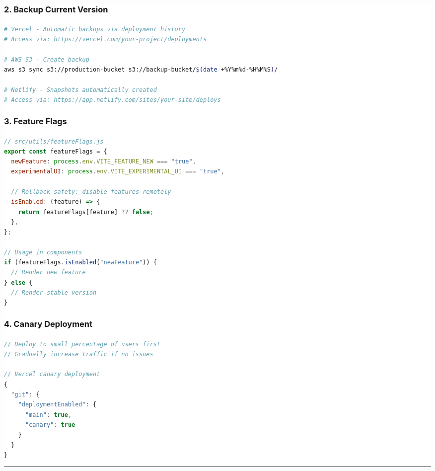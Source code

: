 ### 2. Backup Current Version

```bash
# Vercel - Automatic backups via deployment history
# Access via: https://vercel.com/your-project/deployments

# AWS S3 - Create backup
aws s3 sync s3://production-bucket s3://backup-bucket/$(date +%Y%m%d-%H%M%S)/

# Netlify - Snapshots automatically created
# Access via: https://app.netlify.com/sites/your-site/deploys
```

### 3. Feature Flags

```javascript
// src/utils/featureFlags.js
export const featureFlags = {
  newFeature: process.env.VITE_FEATURE_NEW === "true",
  experimentalUI: process.env.VITE_EXPERIMENTAL_UI === "true",

  // Rollback safety: disable features remotely
  isEnabled: (feature) => {
    return featureFlags[feature] ?? false;
  },
};

// Usage in components
if (featureFlags.isEnabled("newFeature")) {
  // Render new feature
} else {
  // Render stable version
}
```

### 4. Canary Deployment

```javascript
// Deploy to small percentage of users first
// Gradually increase traffic if no issues

// Vercel canary deployment
{
  "git": {
    "deploymentEnabled": {
      "main": true,
      "canary": true
    }
  }
}
```

---
